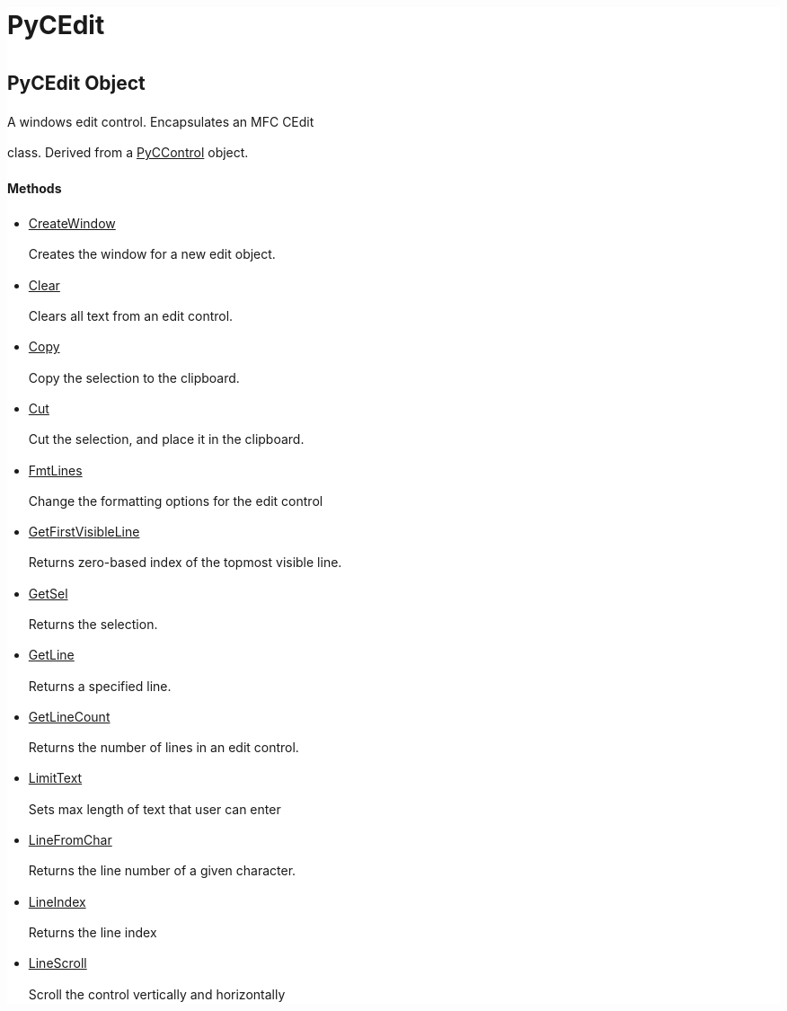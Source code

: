 # PyCEdit


## PyCEdit Object

A windows edit control\.  Encapsulates an MFC CEdit

 class\.  Derived from a [PyCControl](PyCControl.md) object\.

#### Methods

  - [CreateWindow](PyCEdit.md#pyceditcreatewindow)

    Creates the window for a new edit object\.&nbsp;

  - [Clear](PyCEdit.md#pyceditclear)

    Clears all text from an edit control\.&nbsp;

  - [Copy](PyCEdit.md#pyceditcopy)

    Copy the selection to the clipboard\.&nbsp;

  - [Cut](PyCEdit.md#pyceditcut)

    Cut the selection, and place it in the clipboard\.&nbsp;

  - [FmtLines](PyCEdit.md#pyceditfmtlines)

    Change the formatting options for the edit control&nbsp;

  - [GetFirstVisibleLine](PyCEdit.md#pyceditgetfirstvisibleline)

    Returns zero-based index of the topmost visible line\.&nbsp;

  - [GetSel](PyCEdit.md#pyceditgetsel)

    Returns the selection\.&nbsp;

  - [GetLine](PyCEdit.md#pyceditgetline)

    Returns a specified line\.&nbsp;

  - [GetLineCount](PyCEdit.md#pyceditgetlinecount)

    Returns the number of lines in an edit control\.&nbsp;

  - [LimitText](PyCEdit.md#pyceditlimittext)

    Sets max length of text that user can enter&nbsp;

  - [LineFromChar](PyCEdit.md#pyceditlinefromchar)

    Returns the line number of a given character\.&nbsp;

  - [LineIndex](PyCEdit.md#pyceditlineindex)

    Returns the line index&nbsp;

  - [LineScroll](PyCEdit.md#pyceditlinescroll)

    Scroll the control vertically and horizontally&nbsp;
